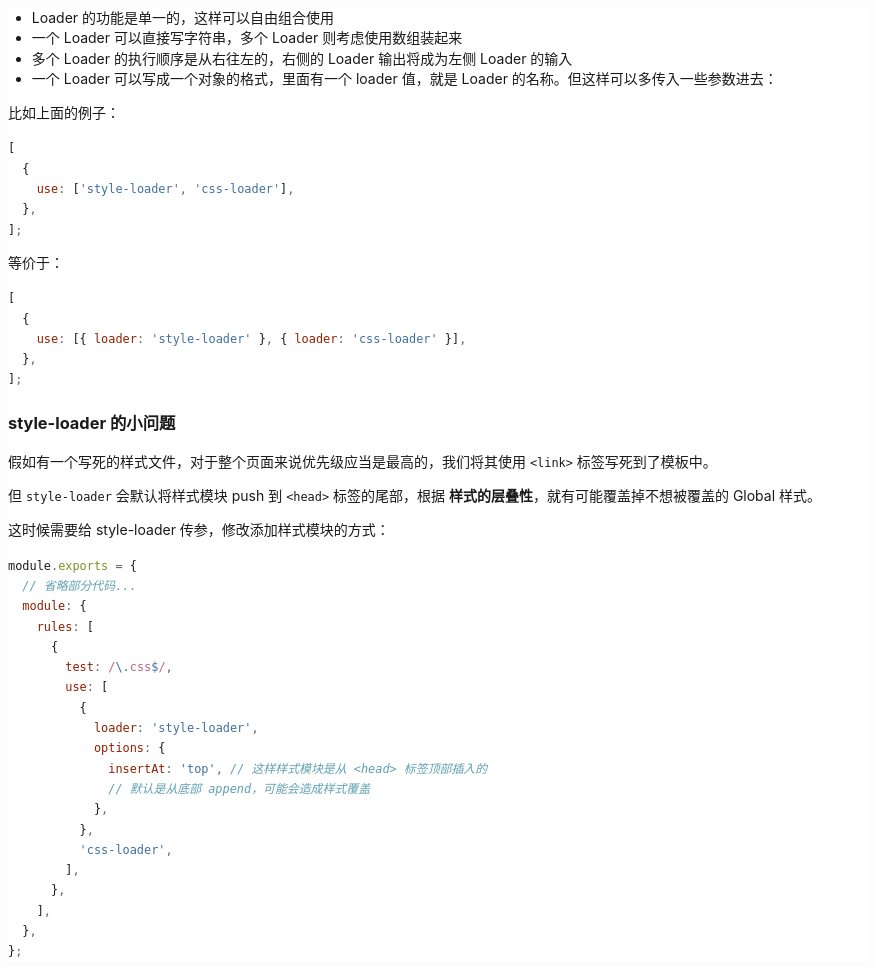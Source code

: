 - Loader 的功能是单一的，这样可以自由组合使用
- 一个 Loader 可以直接写字符串，多个 Loader 则考虑使用数组装起来
- 多个 Loader 的执行顺序是从右往左的，右侧的 Loader 输出将成为左侧 Loader 的输入
- 一个 Loader 可以写成一个对象的格式，里面有一个 loader 值，就是 Loader 的名称。但这样可以多传入一些参数进去：

比如上面的例子：

```javascript
[
  {
    use: ['style-loader', 'css-loader'],
  },
];
```

等价于：

```javascript
[
  {
    use: [{ loader: 'style-loader' }, { loader: 'css-loader' }],
  },
];
```

### style-loader 的小问题

假如有一个写死的样式文件，对于整个页面来说优先级应当是最高的，我们将其使用 `<link>` 标签写死到了模板中。

但 `style-loader` 会默认将样式模块 push 到 `<head>` 标签的尾部，根据 **样式的层叠性**，就有可能覆盖掉不想被覆盖的 Global 样式。

这时候需要给 style-loader 传参，修改添加样式模块的方式：

```javascript
module.exports = {
  // 省略部分代码...
  module: {
    rules: [
      {
        test: /\.css$/,
        use: [
          {
            loader: 'style-loader',
            options: {
              insertAt: 'top', // 这样样式模块是从 <head> 标签顶部插入的
              // 默认是从底部 append，可能会造成样式覆盖
            },
          },
          'css-loader',
        ],
      },
    ],
  },
};
```
